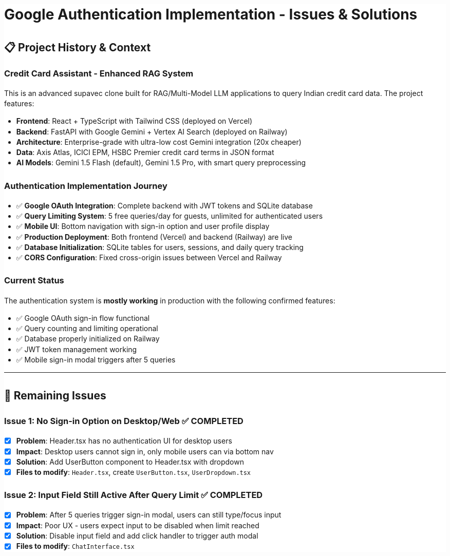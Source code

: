 # Google Authentication Implementation - Issues & Solutions

## 📋 Project History & Context

### **Credit Card Assistant - Enhanced RAG System**
This is an advanced supavec clone built for RAG/Multi-Model LLM applications to query Indian credit card data. The project features:

- **Frontend**: React + TypeScript with Tailwind CSS (deployed on Vercel)
- **Backend**: FastAPI with Google Gemini + Vertex AI Search (deployed on Railway)
- **Architecture**: Enterprise-grade with ultra-low cost Gemini integration (20x cheaper)
- **Data**: Axis Atlas, ICICI EPM, HSBC Premier credit card terms in JSON format
- **AI Models**: Gemini 1.5 Flash (default), Gemini 1.5 Pro, with smart query preprocessing

### **Authentication Implementation Journey**
- ✅ **Google OAuth Integration**: Complete backend with JWT tokens and SQLite database
- ✅ **Query Limiting System**: 5 free queries/day for guests, unlimited for authenticated users
- ✅ **Mobile UI**: Bottom navigation with sign-in option and user profile display
- ✅ **Production Deployment**: Both frontend (Vercel) and backend (Railway) are live
- ✅ **Database Initialization**: SQLite tables for users, sessions, and daily query tracking
- ✅ **CORS Configuration**: Fixed cross-origin issues between Vercel and Railway

### **Current Status** 
The authentication system is **mostly working** in production with the following confirmed features:
- ✅ Google OAuth sign-in flow functional
- ✅ Query counting and limiting operational  
- ✅ Database properly initialized on Railway
- ✅ JWT token management working
- ✅ Mobile sign-in modal triggers after 5 queries

---

## 🐛 Remaining Issues

### **Issue 1: No Sign-in Option on Desktop/Web** ✅ COMPLETED
- [x] **Problem**: Header.tsx has no authentication UI for desktop users
- [x] **Impact**: Desktop users cannot sign in, only mobile users can via bottom nav
- [x] **Solution**: Add UserButton component to Header.tsx with dropdown
- [x] **Files to modify**: `Header.tsx`, create `UserButton.tsx`, `UserDropdown.tsx`

### **Issue 2: Input Field Still Active After Query Limit** ✅ COMPLETED
- [x] **Problem**: After 5 queries trigger sign-in modal, users can still type/focus input
- [x] **Impact**: Poor UX - users expect input to be disabled when limit reached  
- [x] **Solution**: Disable input field and add click handler to trigger auth modal
- [x] **Files to modify**: `ChatInterface.tsx`
